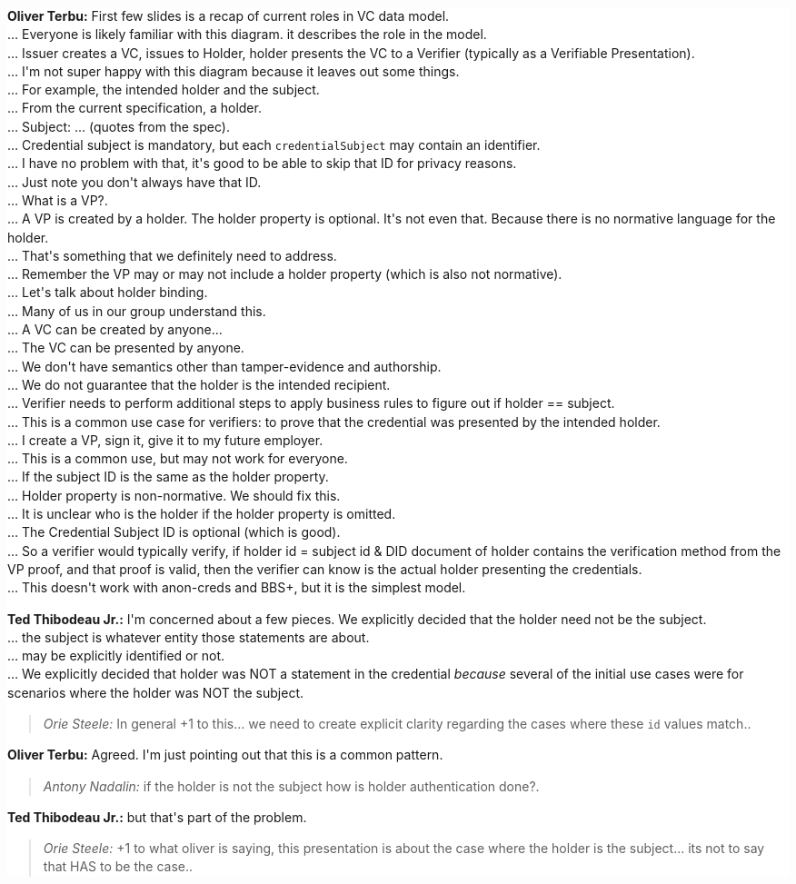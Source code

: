 **Oliver Terbu:** First few slides is a recap of current roles in VC data model.  
… Everyone is likely familiar with this diagram. it describes the role in the model.  
… Issuer creates a VC, issues to Holder, holder presents the VC to a Verifier (typically as a Verifiable Presentation).  
… I'm not super happy with this diagram because it leaves out some things.  
… For example, the intended holder and the subject.  
… From the current specification, a holder.  
… Subject: ... (quotes from the spec).  
… Credential subject is mandatory, but each `credentialSubject` may contain an identifier.  
… I have no problem with that, it's good to be able to skip that ID for privacy reasons.  
… Just note you don't always have that ID.  
… What is a VP?.  
… A VP is created by a holder. The holder property is optional. It's not even that. Because there is no normative language for the holder.  
… That's something that we definitely need to address.  
… Remember the VP may or may not include a holder property (which is also not normative).  
… Let's talk about holder binding.  
… Many of us in our group understand this.  
… A VC can be created by anyone...  
… The VC can be presented by anyone.  
… We don't have semantics other than tamper-evidence and authorship.  
… We do not guarantee that the holder is the intended recipient.  
… Verifier needs to perform additional steps to apply business rules to figure out if holder == subject.  
… This is a common use case for verifiers: to prove that the credential was presented by the intended holder.  
… I create a VP, sign it, give it to my future employer.  
… This is a common use, but may not work for everyone.  
… If the subject ID is the same as the holder property.  
… Holder property is non-normative. We should fix this.  
… It is unclear who is the holder if the holder property is omitted.  
… The Credential Subject ID is optional (which is good).  
… So a verifier would typically verify, if holder id = subject id & DID document of holder contains the verification method from the VP proof, and that proof is valid, then the verifier can know is the actual holder presenting the credentials.  
… This doesn't work with anon-creds and BBS+, but it is the simplest model.  

**Ted Thibodeau Jr.:** I'm concerned about a few pieces. We explicitly decided that the holder need not be the subject.  
… the subject is whatever entity those statements are about.  
… may be explicitly identified or not.  
… We explicitly decided that holder was NOT a statement in the credential *because* several of the initial use cases were for scenarios where the holder was NOT the subject.  

> *Orie Steele:* In general +1 to this... we need to create explicit clarity regarding the cases where these `id` values match..

**Oliver Terbu:** Agreed. I'm just pointing out that this is a common pattern.  

> *Antony Nadalin:* if the holder is not the subject how is holder authentication done?.

**Ted Thibodeau Jr.:** but that's part of the problem.  

> *Orie Steele:* +1 to what oliver is saying, this presentation is about the case where the holder is the subject... its not to say that HAS to be the case..
